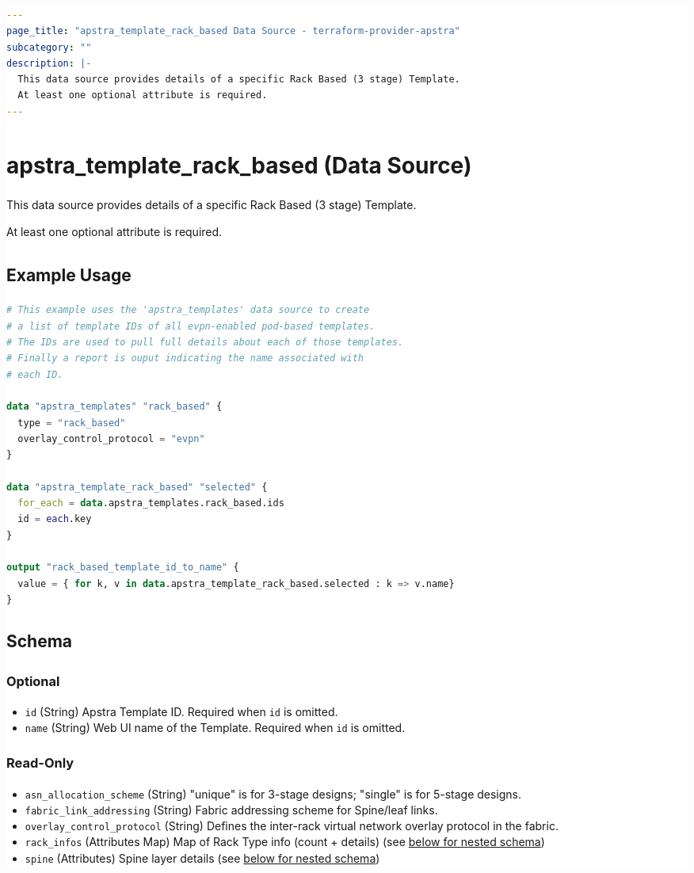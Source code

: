 ```yaml
---
page_title: "apstra_template_rack_based Data Source - terraform-provider-apstra"
subcategory: ""
description: |-
  This data source provides details of a specific Rack Based (3 stage) Template.
  At least one optional attribute is required.
---
```


# apstra_template_rack_based (Data Source)

This data source provides details of a specific Rack Based (3 stage) Template.

At least one optional attribute is required.

## Example Usage

```terraform
# This example uses the 'apstra_templates' data source to create
# a list of template IDs of all evpn-enabled pod-based templates.
# The IDs are used to pull full details about each of those templates.
# Finally a report is ouput indicating the name associated with
# each ID.

data "apstra_templates" "rack_based" {
  type = "rack_based"
  overlay_control_protocol = "evpn"
}

data "apstra_template_rack_based" "selected" {
  for_each = data.apstra_templates.rack_based.ids
  id = each.key
}

output "rack_based_template_id_to_name" {
  value = { for k, v in data.apstra_template_rack_based.selected : k => v.name}
}
```


## Schema

### Optional

- `id` (String) Apstra Template ID. Required when `id` is omitted.
- `name` (String) Web UI name of the Template. Required when `id` is omitted.

### Read-Only

- `asn_allocation_scheme` (String) "unique" is for 3-stage designs; "single" is for 5-stage designs.
- `fabric_link_addressing` (String) Fabric addressing scheme for Spine/leaf links.
- `overlay_control_protocol` (String) Defines the inter-rack virtual network overlay protocol in the fabric.
- `rack_infos` (Attributes Map) Map of Rack Type info (count + details) (see [below for nested schema](#nestedatt--rack_infos))
- `spine` (Attributes) Spine layer details (see [below for nested schema](#nestedatt--spine))
